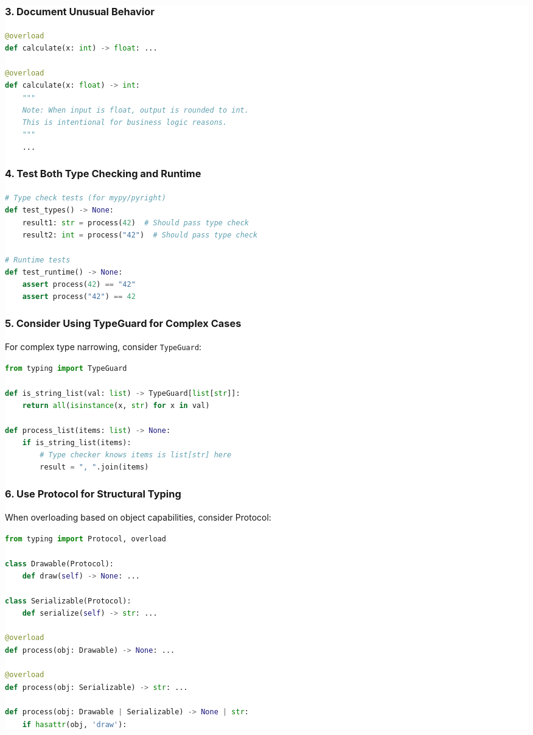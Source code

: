 ### 3. Document Unusual Behavior

```python
@overload
def calculate(x: int) -> float: ...

@overload
def calculate(x: float) -> int:
    """
    Note: When input is float, output is rounded to int.
    This is intentional for business logic reasons.
    """
    ...
```

### 4. Test Both Type Checking and Runtime

```python
# Type check tests (for mypy/pyright)
def test_types() -> None:
    result1: str = process(42)  # Should pass type check
    result2: int = process("42")  # Should pass type check

# Runtime tests
def test_runtime() -> None:
    assert process(42) == "42"
    assert process("42") == 42
```

### 5. Consider Using TypeGuard for Complex Cases

For complex type narrowing, consider `TypeGuard`:

```python
from typing import TypeGuard

def is_string_list(val: list) -> TypeGuard[list[str]]:
    return all(isinstance(x, str) for x in val)

def process_list(items: list) -> None:
    if is_string_list(items):
        # Type checker knows items is list[str] here
        result = ", ".join(items)
```

### 6. Use Protocol for Structural Typing

When overloading based on object capabilities, consider Protocol:

```python
from typing import Protocol, overload

class Drawable(Protocol):
    def draw(self) -> None: ...

class Serializable(Protocol):
    def serialize(self) -> str: ...

@overload
def process(obj: Drawable) -> None: ...

@overload
def process(obj: Serializable) -> str: ...

def process(obj: Drawable | Serializable) -> None | str:
    if hasattr(obj, 'draw'):
```
